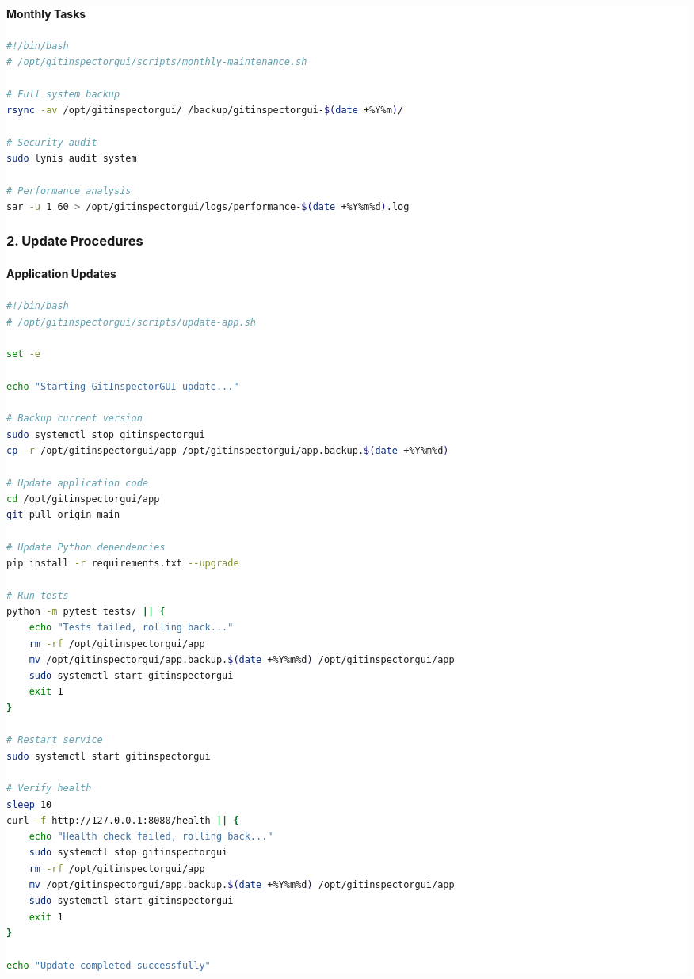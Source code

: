 #### Monthly Tasks
```bash
#!/bin/bash
# /opt/gitinspectorgui/scripts/monthly-maintenance.sh

# Full system backup
rsync -av /opt/gitinspectorgui/ /backup/gitinspectorgui-$(date +%Y%m)/

# Security audit
sudo lynis audit system

# Performance analysis
sar -u 1 60 > /opt/gitinspectorgui/logs/performance-$(date +%Y%m%d).log
```

### 2. Update Procedures

#### Application Updates

```bash
#!/bin/bash
# /opt/gitinspectorgui/scripts/update-app.sh

set -e

echo "Starting GitInspectorGUI update..."

# Backup current version
sudo systemctl stop gitinspectorgui
cp -r /opt/gitinspectorgui/app /opt/gitinspectorgui/app.backup.$(date +%Y%m%d)

# Update application code
cd /opt/gitinspectorgui/app
git pull origin main

# Update Python dependencies
pip install -r requirements.txt --upgrade

# Run tests
python -m pytest tests/ || {
    echo "Tests failed, rolling back..."
    rm -rf /opt/gitinspectorgui/app
    mv /opt/gitinspectorgui/app.backup.$(date +%Y%m%d) /opt/gitinspectorgui/app
    sudo systemctl start gitinspectorgui
    exit 1
}

# Restart service
sudo systemctl start gitinspectorgui

# Verify health
sleep 10
curl -f http://127.0.0.1:8080/health || {
    echo "Health check failed, rolling back..."
    sudo systemctl stop gitinspectorgui
    rm -rf /opt/gitinspectorgui/app
    mv /opt/gitinspectorgui/app.backup.$(date +%Y%m%d) /opt/gitinspectorgui/app
    sudo systemctl start gitinspectorgui
    exit 1
}

echo "Update completed successfully"
```
